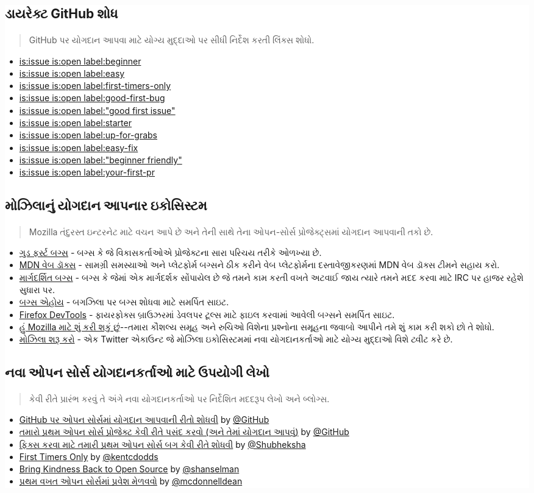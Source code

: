 ## ડાયરેક્ટ GitHub શોધ

> GitHub પર યોગદાન આપવા માટે યોગ્ય મુદ્દાઓ પર સીધી નિર્દેશ કરતી લિંક્સ શોધો.

- [is:issue is:open label:beginner](https://github.com/search?q=is%3Aissue+is%3Aopen+label%3Abeginner&type=issues)
- [is:issue is:open label:easy](https://github.com/search?q=is%3Aissue+is%3Aopen+label%3Aeasy&type=issues)
- [is:issue is:open label:first-timers-only](https://github.com/search?q=is%3Aissue+is%3Aopen+label%3Afirst-timers-only&type=issues)
- [is:issue is:open label:good-first-bug](https://github.com/search?q=is%3Aissue+is%3Aopen+label%3Agood-first-bug&type=issues)
- [is:issue is:open label:"good first issue"](https://github.com/search?q=is%3Aissue+is%3Aopen+label%3A%22good+first+issue%22&type=issues)
- [is:issue is:open label:starter](https://github.com/search?q=is%3Aissue+is%3Aopen+label%3Astarter&type=issues)
- [is:issue is:open label:up-for-grabs](https://github.com/search?q=is%3Aissue+is%3Aopen+label%3Aup-for-grabs&type=issues)
- [is:issue is:open label:easy-fix](https://github.com/search?q=is%3Aissue+is%3Aopen+label%3Aeasy-fix&type=issues)
- [is:issue is:open label:"beginner friendly"](https://github.com/search?q=is%3Aissue+is%3Aopen+label%3A%22beginner+friendly%22&type=issues)
- [is:issue is:open label:your-first-pr](https://github.com/search?q=is%3Aissue+is%3Aopen+label%3Ayour-first-pr&type=issues)

## મોઝિલાનું યોગદાન આપનાર ઇકોસિસ્ટમ

> Mozilla તંદુરસ્ત ઇન્ટરનેટ માટે વચન આપે છે અને તેની સાથે તેના ઓપન-સોર્સ પ્રોજેક્ટ્સમાં યોગદાન આપવાની તકો છે.

- [ગુડ ફર્સ્ટ બગ્સ](https://bugzilla.mozilla.org/buglist.cgi?quicksearch=good-first-bug) - બગ્સ કે જે વિકાસકર્તાઓએ પ્રોજેક્ટના સારા પરિચય તરીકે ઓળખ્યા છે.
- [MDN વેબ ડૉક્સ](https://developer.mozilla.org/en-US/docs/MDN/Contribute) - સામગ્રી સમસ્યાઓ અને પ્લેટફોર્મ બગ્સને ઠીક કરીને વેબ પ્લેટફોર્મના દસ્તાવેજીકરણમાં MDN વેબ ડૉક્સ ટીમને સહાય કરો.
- [માર્ગદર્શિત બગ્સ](https://bugzilla.mozilla.org/buglist.cgi?quicksearch=mentor%3A%40) - બગ્સ કે જેમાં એક માર્ગદર્શક સોંપાયેલ છે જે તમને કામ કરતી વખતે અટવાઈ જાય ત્યારે તમને મદદ કરવા માટે IRC પર હાજર રહેશે સુધારા પર.
- [બગ્સ એહોય](https://www.joshmatthews.net/bugsahoy/) - બગઝિલા પર બગ્સ શોધવા માટે સમર્પિત સાઇટ.
- [Firefox DevTools](https://firefox-dev.tools/) - ફાયરફોક્સ બ્રાઉઝરમાં ડેવલપર ટૂલ્સ માટે ફાઇલ કરવામાં આવેલી બગ્સને સમર્પિત સાઇટ.
- [હું Mozilla માટે શું કરી શકું છું](https://whatcanidoformozilla.org/)--તમારા કૌશલ્ય સમૂહ અને રુચિઓ વિશેના પ્રશ્નોના સમૂહના જવાબો આપીને તમે શું કામ કરી શકો છો તે શોધો.
- [મોઝિલા શરૂ કરો](https://twitter.com/StartMozilla) - એક Twitter એકાઉન્ટ જે મોઝિલા ઇકોસિસ્ટમમાં નવા યોગદાનકર્તાઓ માટે યોગ્ય મુદ્દાઓ વિશે ટ્વીટ કરે છે.

## નવા ઓપન સોર્સ યોગદાનકર્તાઓ માટે ઉપયોગી લેખો

> કેવી રીતે પ્રારંભ કરવું તે અંગે નવા યોગદાનકર્તાઓ પર નિર્દેશિત મદદરૂપ લેખો અને બ્લોગ્સ.

- [GitHub પર ઓપન સોર્સમાં યોગદાન આપવાની રીતો શોધવી](https://docs.github.com/en/get-started/exploring-projects-on-github/finding-ways-to-contribute-to-open-source-on-github) by [@GitHub](https://github.com/github)
- [તમારો પ્રથમ ઓપન સોર્સ પ્રોજેક્ટ કેવી રીતે પસંદ કરવો (અને તેમાં યોગદાન આપવું)](https://github.com/collections/choosing-projects) by [@GitHub](https://github.com/github)
- [ફિક્સ કરવા માટે તમારી પ્રથમ ઓપન સોર્સ બગ કેવી રીતે શોધવી](https://www.freecodecamp.org/news/finding-your-first-open-source-project-or-bug-to-work-on-1712f651e5ba/) by [@Shubheksha](https://github.com/Shubheksha)
- [First Timers Only](https://kentcdodds.com/blog/first-timers-only) by [@kentcdodds](https://github.com/kentcdodds)
- [Bring Kindness Back to Open Source](https://web.archive.org/web/20201009150545/https://www.hanselman.com/blog/bring-kindness-back-to-open-source) by [ @shanselman](https://github.com/shanselman)
- [પ્રથમ વખત ઓપન સોર્સમાં પ્રવેશ મેળવવો](https://www.nearform.com/blog/getting-into-open-source-for-the-first-time/) by [@mcdonnelldean](https://github.com/mcdonnelldean)